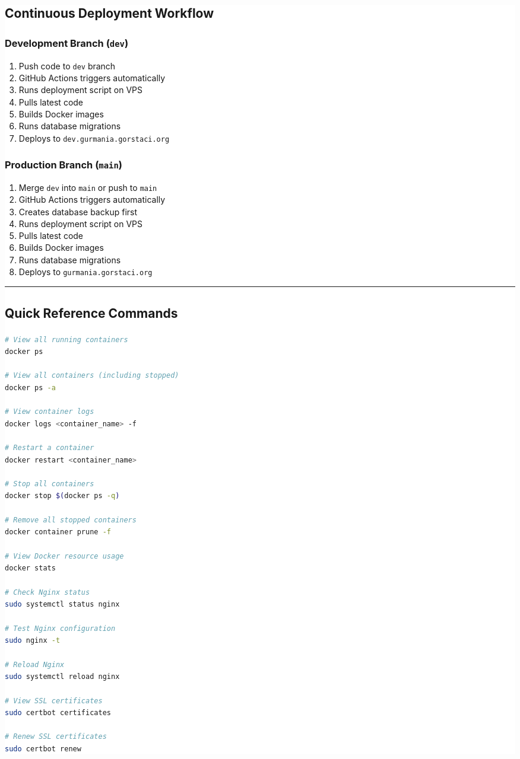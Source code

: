 ## Continuous Deployment Workflow

### Development Branch (`dev`)
1. Push code to `dev` branch
2. GitHub Actions triggers automatically
3. Runs deployment script on VPS
4. Pulls latest code
5. Builds Docker images
6. Runs database migrations
7. Deploys to `dev.gurmania.gorstaci.org`

### Production Branch (`main`)
1. Merge `dev` into `main` or push to `main`
2. GitHub Actions triggers automatically
3. Creates database backup first
4. Runs deployment script on VPS
5. Pulls latest code
6. Builds Docker images
7. Runs database migrations
8. Deploys to `gurmania.gorstaci.org`

---

## Quick Reference Commands

```bash
# View all running containers
docker ps

# View all containers (including stopped)
docker ps -a

# View container logs
docker logs <container_name> -f

# Restart a container
docker restart <container_name>

# Stop all containers
docker stop $(docker ps -q)

# Remove all stopped containers
docker container prune -f

# View Docker resource usage
docker stats

# Check Nginx status
sudo systemctl status nginx

# Test Nginx configuration
sudo nginx -t

# Reload Nginx
sudo systemctl reload nginx

# View SSL certificates
sudo certbot certificates

# Renew SSL certificates
sudo certbot renew

```
